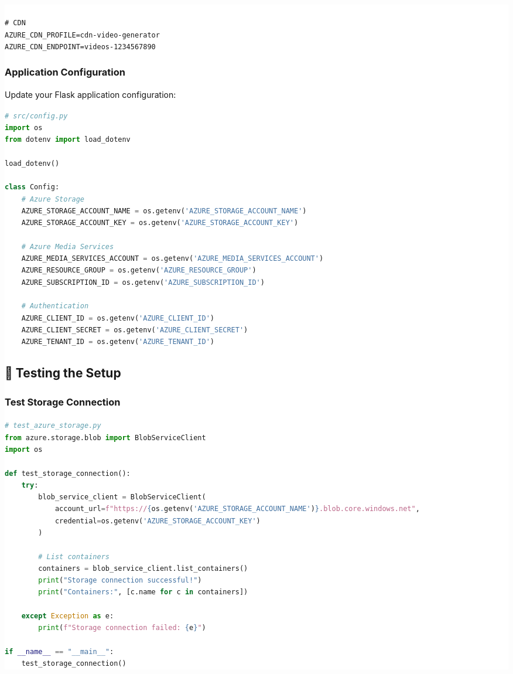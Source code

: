 ```env

# CDN
AZURE_CDN_PROFILE=cdn-video-generator
AZURE_CDN_ENDPOINT=videos-1234567890
```

### Application Configuration

Update your Flask application configuration:

```python
# src/config.py
import os
from dotenv import load_dotenv

load_dotenv()

class Config:
    # Azure Storage
    AZURE_STORAGE_ACCOUNT_NAME = os.getenv('AZURE_STORAGE_ACCOUNT_NAME')
    AZURE_STORAGE_ACCOUNT_KEY = os.getenv('AZURE_STORAGE_ACCOUNT_KEY')
    
    # Azure Media Services
    AZURE_MEDIA_SERVICES_ACCOUNT = os.getenv('AZURE_MEDIA_SERVICES_ACCOUNT')
    AZURE_RESOURCE_GROUP = os.getenv('AZURE_RESOURCE_GROUP')
    AZURE_SUBSCRIPTION_ID = os.getenv('AZURE_SUBSCRIPTION_ID')
    
    # Authentication
    AZURE_CLIENT_ID = os.getenv('AZURE_CLIENT_ID')
    AZURE_CLIENT_SECRET = os.getenv('AZURE_CLIENT_SECRET')
    AZURE_TENANT_ID = os.getenv('AZURE_TENANT_ID')
```

## 🧪 Testing the Setup

### Test Storage Connection

```python
# test_azure_storage.py
from azure.storage.blob import BlobServiceClient
import os

def test_storage_connection():
    try:
        blob_service_client = BlobServiceClient(
            account_url=f"https://{os.getenv('AZURE_STORAGE_ACCOUNT_NAME')}.blob.core.windows.net",
            credential=os.getenv('AZURE_STORAGE_ACCOUNT_KEY')
        )
        
        # List containers
        containers = blob_service_client.list_containers()
        print("Storage connection successful!")
        print("Containers:", [c.name for c in containers])
        
    except Exception as e:
        print(f"Storage connection failed: {e}")

if __name__ == "__main__":
    test_storage_connection()
```
